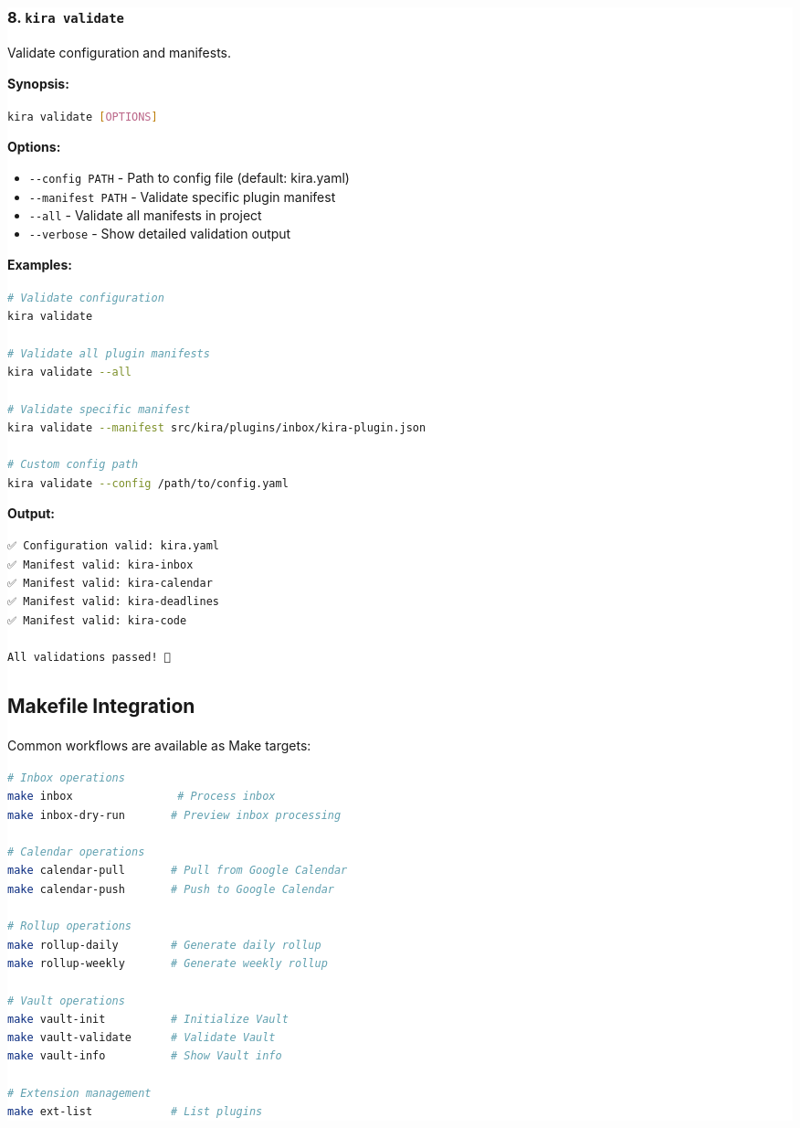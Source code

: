 ### 8. `kira validate`

Validate configuration and manifests.

**Synopsis:**

```bash
kira validate [OPTIONS]
```

**Options:**

- `--config PATH` - Path to config file (default: kira.yaml)
- `--manifest PATH` - Validate specific plugin manifest
- `--all` - Validate all manifests in project
- `--verbose` - Show detailed validation output

**Examples:**

```bash
# Validate configuration
kira validate

# Validate all plugin manifests
kira validate --all

# Validate specific manifest
kira validate --manifest src/kira/plugins/inbox/kira-plugin.json

# Custom config path
kira validate --config /path/to/config.yaml
```

**Output:**

```
✅ Configuration valid: kira.yaml
✅ Manifest valid: kira-inbox
✅ Manifest valid: kira-calendar
✅ Manifest valid: kira-deadlines
✅ Manifest valid: kira-code

All validations passed! 🎉
```

## Makefile Integration

Common workflows are available as Make targets:

```bash
# Inbox operations
make inbox                # Process inbox
make inbox-dry-run       # Preview inbox processing

# Calendar operations
make calendar-pull       # Pull from Google Calendar
make calendar-push       # Push to Google Calendar

# Rollup operations
make rollup-daily        # Generate daily rollup
make rollup-weekly       # Generate weekly rollup

# Vault operations
make vault-init          # Initialize Vault
make vault-validate      # Validate Vault
make vault-info          # Show Vault info

# Extension management
make ext-list            # List plugins
```